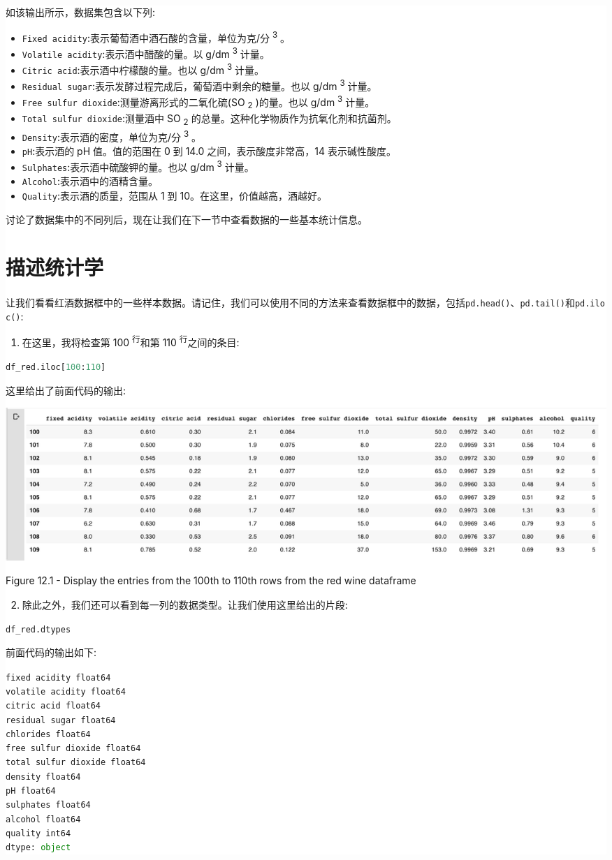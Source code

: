 如该输出所示，数据集包含以下列:

*   `Fixed acidity`:表示葡萄酒中酒石酸的含量，单位为克/分 <sup>3</sup> 。
*   `Volatile acidity`:表示酒中醋酸的量。以 g/dm <sup>3</sup> 计量。
*   `Citric acid`:表示酒中柠檬酸的量。也以 g/dm <sup>3</sup> 计量。
*   `Residual sugar`:表示发酵过程完成后，葡萄酒中剩余的糖量。也以 g/dm <sup>3</sup> 计量。
*   `Free sulfur dioxide`:测量游离形式的二氧化硫(SO <sub>2</sub> )的量。也以 g/dm <sup>3</sup> 计量。
*   `Total sulfur dioxide`:测量酒中 SO <sub>2</sub> 的总量。这种化学物质作为抗氧化剂和抗菌剂。
*   `Density`:表示酒的密度，单位为克/分 <sup>3</sup> 。
*   `pH`:表示酒的 pH 值。值的范围在 0 到 14.0 之间，表示酸度非常高，14 表示碱性酸度。
*   `Sulphates`:表示酒中硫酸钾的量。也以 g/dm <sup>3</sup> 计量。
*   `Alcohol`:表示酒中的酒精含量。
*   `Quality`:表示酒的质量，范围从 1 到 10。在这里，价值越高，酒越好。

讨论了数据集中的不同列后，现在让我们在下一节中查看数据的一些基本统计信息。

# 描述统计学

让我们看看红酒数据框中的一些样本数据。请记住，我们可以使用不同的方法来查看数据框中的数据，包括`pd.head()`、`pd.tail()`和`pd.iloc()`:

1.  在这里，我将检查第 100 <sup>行</sup>和第 110 <sup>行</sup>之间的条目:

```py
df_red.iloc[100:110]
```

这里给出了前面代码的输出:

![](img/cbe2b3e1-2728-4e11-9524-1fdd42016fd9.png)

Figure 12.1 - Display the entries from the 100th to 110th rows from the red wine dataframe

2.  除此之外，我们还可以看到每一列的数据类型。让我们使用这里给出的片段:

```py
df_red.dtypes
```

前面代码的输出如下:

```py
fixed acidity float64
volatile acidity float64
citric acid float64
residual sugar float64
chlorides float64
free sulfur dioxide float64
total sulfur dioxide float64
density float64
pH float64
sulphates float64
alcohol float64
quality int64
dtype: object
```
